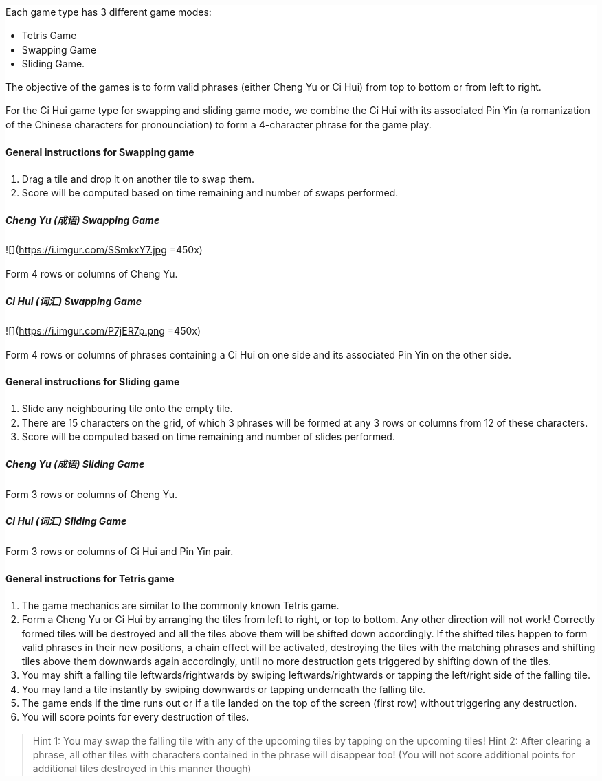 Each game type has 3 different game modes:
- Tetris Game
- Swapping Game 
- Sliding Game.

The objective of the games is to form valid phrases (either Cheng Yu or Ci Hui) from top to bottom or from left to right.

For the Ci Hui game type for swapping and sliding game mode, we combine the Ci Hui with its associated Pin Yin (a romanization of the Chinese characters for pronounciation) to form a 4-character phrase for the game play.

#### General instructions for Swapping game
1. Drag a tile and drop it on another tile to swap them.
2. Score will be computed based on time remaining and number of swaps performed.

##### Cheng Yu (成语) Swapping Game
![](https://i.imgur.com/SSmkxY7.jpg =450x)

Form 4 rows or columns of Cheng Yu.

##### Ci Hui (词汇) Swapping Game 
![](https://i.imgur.com/P7jER7p.png =450x)

Form 4 rows or columns of phrases containing a Ci Hui on one side and its associated Pin Yin on the other side.

#### General instructions for Sliding game
1. Slide any neighbouring tile onto the empty tile.
2. There are 15 characters on the grid, of which 3 phrases will be formed at any 3 rows or columns from 12 of these characters.
3. Score will be computed based on time remaining and number of slides performed.

##### Cheng Yu (成语) Sliding Game
Form 3 rows or columns of Cheng Yu.

##### Ci Hui (词汇) Sliding Game
Form 3 rows or columns of Ci Hui and Pin Yin pair.

#### General instructions for Tetris game
1. The game mechanics are similar to the commonly known Tetris game.
2. Form a Cheng Yu or Ci Hui by arranging the tiles from left to right, or top to bottom. 
Any other direction will not work!
Correctly formed tiles will be destroyed and all the tiles above them will be shifted down accordingly. If the shifted tiles happen to form valid phrases in their new positions, a chain effect will be activated, destroying the tiles with the matching phrases and shifting tiles above them downwards again accordingly, until no more destruction gets triggered by shifting down of the tiles. 
3. You may shift a falling tile leftwards/rightwards by swiping leftwards/rightwards or tapping the left/right side of the falling tile.
3. You may land a tile instantly by swiping downwards or tapping underneath the falling tile.
4. The game ends if the time runs out or if a tile landed on the top of the screen (first row) without triggering any destruction.
5. You will score points for every destruction of tiles.
> Hint 1: You may swap the falling tile with any of the upcoming tiles by tapping on the upcoming tiles!
> Hint 2: After clearing a phrase, all other tiles with characters contained in the phrase will disappear too! (You will not score additional points for additional tiles destroyed in this manner though)
